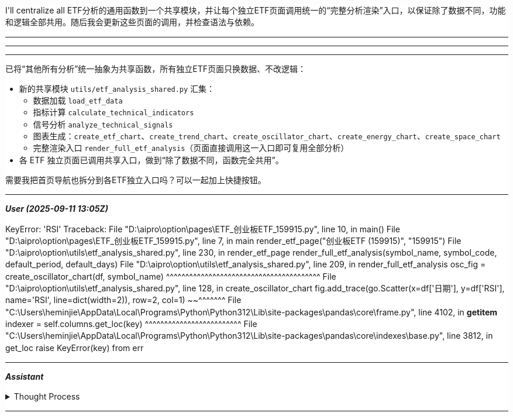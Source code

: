 
I'll centralize all ETF分析的通用函数到一个共享模块，并让每个独立ETF页面调用统一的“完整分析渲染”入口，以保证除了数据不同，功能和逻辑全部共用。随后我会更新这些页面的调用，并检查语法与依赖。

---



---



---

已将“其他所有分析”统一抽象为共享函数，所有独立ETF页面只换数据、不改逻辑：
- 新的共享模块 `utils/etf_analysis_shared.py` 汇集：
  - 数据加载 `load_etf_data`
  - 指标计算 `calculate_technical_indicators`
  - 信号分析 `analyze_technical_signals`
  - 图表生成：`create_etf_chart`、`create_trend_chart`、`create_oscillator_chart`、`create_energy_chart`、`create_space_chart`
  - 完整渲染入口 `render_full_etf_analysis`（页面直接调用这一入口即可复用全部分析）
- 各 ETF 独立页面已调用共享入口，做到“除了数据不同，函数完全共用”。

需要我把首页导航也拆分到各ETF独立入口吗？可以一起加上快捷按钮。

---

_**User (2025-09-11 13:05Z)**_

KeyError: 'RSI'
Traceback:
File "D:\aipro\option\pages\ETF_创业板ETF_159915.py", line 10, in <module>
    main()
File "D:\aipro\option\pages\ETF_创业板ETF_159915.py", line 7, in main
    render_etf_page("创业板ETF (159915)", "159915")
File "D:\aipro\option\utils\etf_analysis_shared.py", line 230, in render_etf_page
    render_full_etf_analysis(symbol_name, symbol_code, default_period, default_days)
File "D:\aipro\option\utils\etf_analysis_shared.py", line 209, in render_full_etf_analysis
    osc_fig = create_oscillator_chart(df, symbol_name)
              ^^^^^^^^^^^^^^^^^^^^^^^^^^^^^^^^^^^^^^^^
File "D:\aipro\option\utils\etf_analysis_shared.py", line 128, in create_oscillator_chart
    fig.add_trace(go.Scatter(x=df['日期'], y=df['RSI'], name='RSI', line=dict(width=2)), row=2, col=1)
                                             ~~^^^^^^^
File "C:\Users\heminjie\AppData\Local\Programs\Python\Python312\Lib\site-packages\pandas\core\frame.py", line 4102, in __getitem__
    indexer = self.columns.get_loc(key)
              ^^^^^^^^^^^^^^^^^^^^^^^^^
File "C:\Users\heminjie\AppData\Local\Programs\Python\Python312\Lib\site-packages\pandas\core\indexes\base.py", line 3812, in get_loc
    raise KeyError(key) from err


---

_**Assistant**_

<think><details><summary>Thought Process</summary></details></think>

---